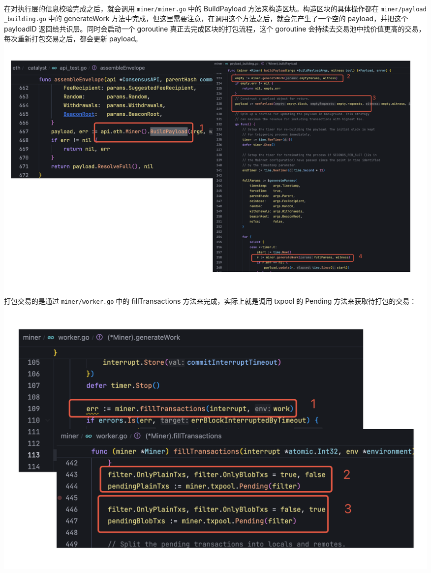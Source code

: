 在对执行层的信息校验完成之后，就会调用 `miner/miner.go` 中的 BuildPayload 方法来构造区块。构造区块的具体操作都在 `miner/payload_building.go` 中的 generateWork 方法中完成，但这里需要注意，在调用这个方法之后，就会先产生了一个空的 payload，并把这个 payloadID 返回给共识层。同时会启动一个 goroutine 真正去完成区块的打包流程，这个 goroutine 会持续去交易池中找价值更高的交易，每次重新打包交易之后，都会更新 payload。

![1749093705](Geth源码系列：交易设计及实现/1749093705.png)

打包交易的是通过 `miner/worker.go` 中的 fillTransactions 方法来完成，实际上就是调用 txpool 的 Pending 方法来获取待打包的交易：

![1749093843](Geth源码系列：交易设计及实现/1749093843.png)
